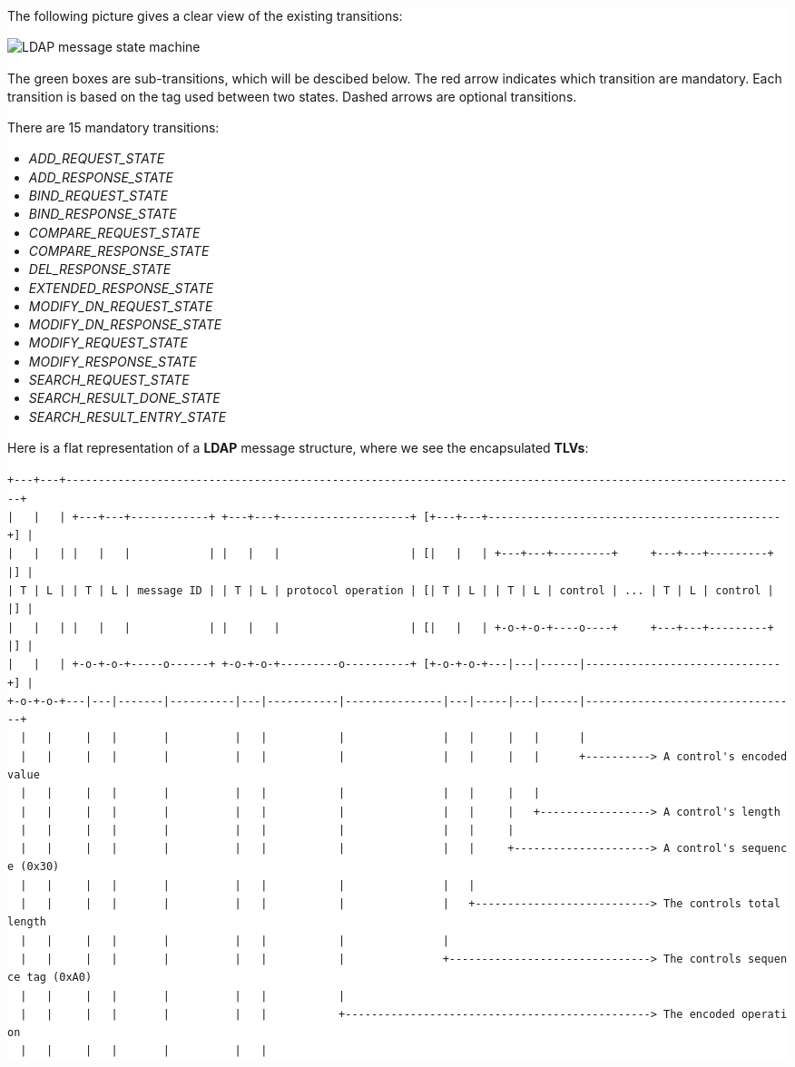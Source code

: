 The following picture gives a clear view of the existing transitions:

<img src="images/asn1-ldap-message.png" alt="LDAP message state machine" width="100%"/>

The green boxes are sub-transitions, which will be descibed below. 
The red arrow indicates which transition are mandatory.
Each transition is based on the tag used between two states.
Dashed arrows are optional transitions.

There are 15 mandatory transitions:

* _ADD_REQUEST_STATE_
* _ADD_RESPONSE_STATE_
* _BIND_REQUEST_STATE_
* _BIND_RESPONSE_STATE_
* _COMPARE_REQUEST_STATE_
* _COMPARE_RESPONSE_STATE_
* _DEL_RESPONSE_STATE_
* _EXTENDED_RESPONSE_STATE_
* _MODIFY_DN_REQUEST_STATE_
* _MODIFY_DN_RESPONSE_STATE_
* _MODIFY_REQUEST_STATE_
* _MODIFY_RESPONSE_STATE_
* _SEARCH_REQUEST_STATE_
* _SEARCH_RESULT_DONE_STATE_
* _SEARCH_RESULT_ENTRY_STATE_


Here is a flat representation of a **LDAP** message structure, where we see the encapsulated **TLVs**:

```text
+---+---+-----------------------------------------------------------------------------------------------------------------+
|   |   | +---+---+------------+ +---+---+--------------------+ [+---+---+---------------------------------------------+] |
|   |   | |   |   |            | |   |   |                    | [|   |   | +---+---+---------+     +---+---+---------+ |] |
| T | L | | T | L | message ID | | T | L | protocol operation | [| T | L | | T | L | control | ... | T | L | control | |] |
|   |   | |   |   |            | |   |   |                    | [|   |   | +-o-+-o-+----o----+     +---+---+---------+ |] |
|   |   | +-o-+-o-+-----o------+ +-o-+-o-+---------o----------+ [+-o-+-o-+---|---|------|------------------------------+] |
+-o-+-o-+---|---|-------|----------|---|-----------|---------------|---|-----|---|------|---------------------------------+
  |   |     |   |       |          |   |           |               |   |     |   |      |
  |   |     |   |       |          |   |           |               |   |     |   |      +----------> A control's encoded value
  |   |     |   |       |          |   |           |               |   |     |   |       
  |   |     |   |       |          |   |           |               |   |     |   +-----------------> A control's length
  |   |     |   |       |          |   |           |               |   |     |   
  |   |     |   |       |          |   |           |               |   |     +---------------------> A control's sequence (0x30)   
  |   |     |   |       |          |   |           |               |   |     
  |   |     |   |       |          |   |           |               |   +---------------------------> The controls total length
  |   |     |   |       |          |   |           |               |
  |   |     |   |       |          |   |           |               +-------------------------------> The controls sequence tag (0xA0)
  |   |     |   |       |          |   |           |
  |   |     |   |       |          |   |           +-----------------------------------------------> The encoded operation
  |   |     |   |       |          |   |
```